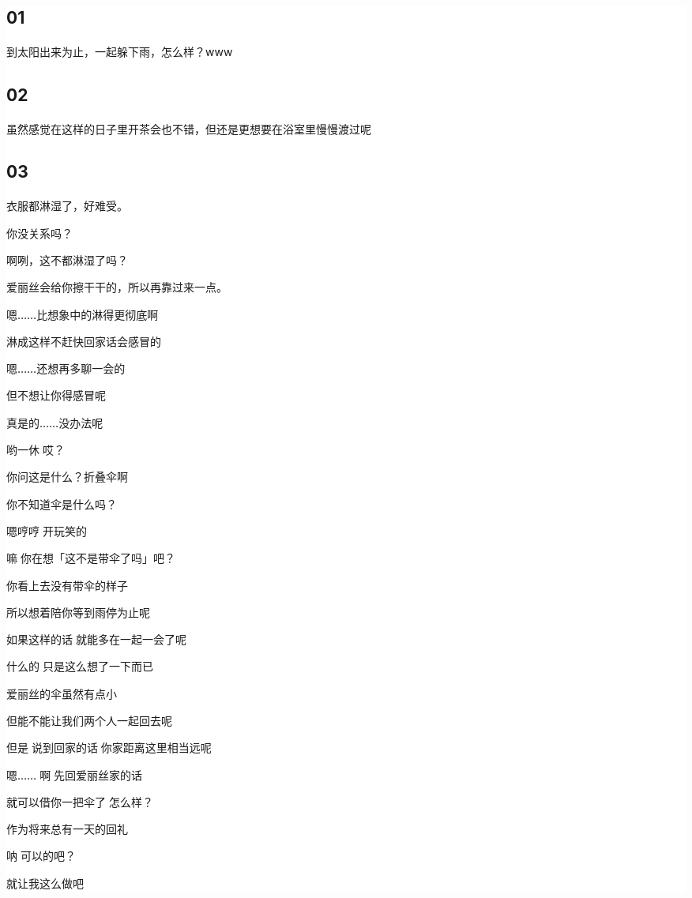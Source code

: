 ## 01

到太阳出来为止，一起躲下雨，怎么样？www

## 02

虽然感觉在这样的日子里开茶会也不错，但还是更想要在浴室里慢慢渡过呢

## 03

衣服都淋湿了，好难受。

你没关系吗？

啊咧，这不都淋湿了吗？

爱丽丝会给你擦干干的，所以再靠过来一点。

嗯……比想象中的淋得更彻底啊

淋成这样不赶快回家话会感冒的

嗯……还想再多聊一会的

但不想让你得感冒呢

真是的……没办法呢

哟一休 哎？

你问这是什么？折叠伞啊

你不知道伞是什么吗？

嗯哼哼 开玩笑的

嘛 你在想「这不是带伞了吗」吧？

你看上去没有带伞的样子

所以想着陪你等到雨停为止呢

如果这样的话 就能多在一起一会了呢

什么的 只是这么想了一下而已

爱丽丝的伞虽然有点小

但能不能让我们两个人一起回去呢

但是 说到回家的话 你家距离这里相当远呢

嗯…… 啊 先回爱丽丝家的话

就可以借你一把伞了 怎么样？

作为将来总有一天的回礼

呐 可以的吧？

就让我这么做吧
